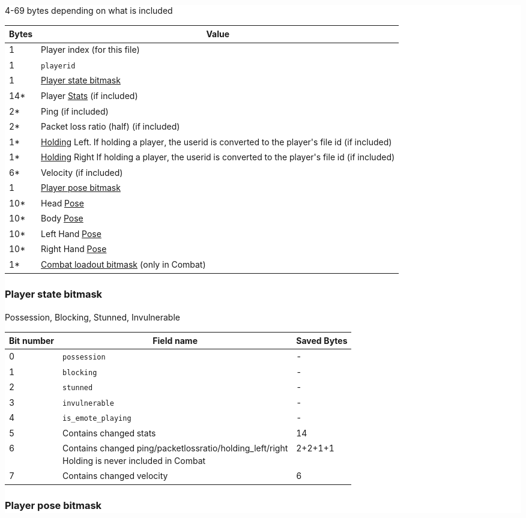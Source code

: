 4-69 bytes depending on what is included

| Bytes | Value                                                                                                                 |
|-------|-----------------------------------------------------------------------------------------------------------------------|
| 1     | Player index (for this file)                                                                                          |
| 1     | `playerid`                                                                                                            |
| 1     | [Player state bitmask](#player-state-bitmask)                                                                         |
| 14*   | Player [Stats](#stats) (if included)                                                                                  |
| 2*    | Ping  (if included)                                                                                                   |
| 2*    | Packet loss ratio (half)  (if included)                                                                               |
| 1*    | [Holding](#holding-indices) Left. If holding a player, the userid is converted to the player's file id (if included)  |
| 1*    | [Holding](#holding-indices) Right If holding a player, the userid is converted to the player's file id  (if included) |
| 6*    | Velocity (if included)                                                                                                |
| 1     | [Player pose bitmask](#player-pose-bitmask)                                                                           |
| 10*   | Head [Pose](#pose)                                                                                                    |
| 10*   | Body [Pose](#pose)                                                                                                    |
| 10*   | Left Hand [Pose](#pose)                                                                                               |
| 10*   | Right Hand [Pose](#pose)                                                                                              |
| 1*    | [Combat loadout bitmask](#combat-loadout-bitmask) (only in Combat)                                                    |

### Player state bitmask

Possession, Blocking, Stunned, Invulnerable

| Bit number | Field name                                                                                       | Saved Bytes |
|------------|--------------------------------------------------------------------------------------------------|-------------|
| 0          | `possession`                                                                                     | -           |
| 1          | `blocking`                                                                                       | -           |
| 2          | `stunned`                                                                                        | -           |
| 3          | `invulnerable`                                                                                   | -           |
| 4          | `is_emote_playing`                                                                               | -           |
| 5          | Contains changed stats                                                                           | 14          |
| 6          | Contains changed ping/packetlossratio/holding_left/right<br/>Holding is never included in Combat | 2+2+1+1     |
| 7          | Contains changed velocity                                                                        | 6           |

### Player pose bitmask
